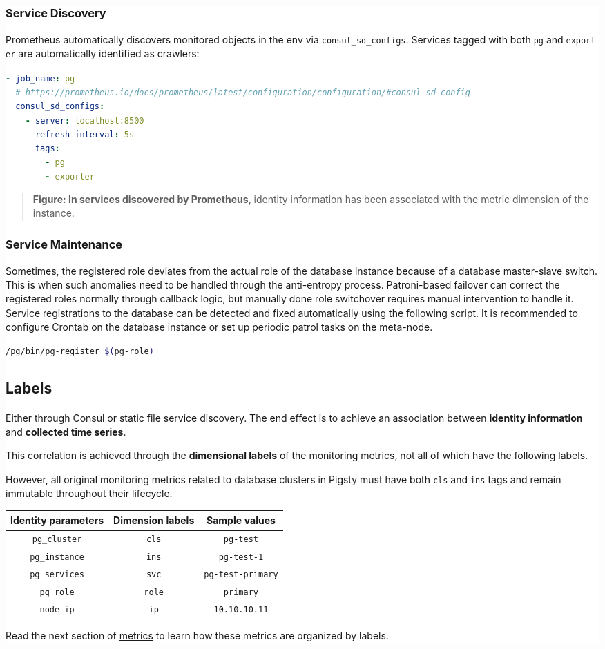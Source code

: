 ### Service Discovery

Prometheus automatically discovers monitored objects in the env via `consul_sd_configs`. Services tagged with both `pg` and `exporter` are automatically identified as crawlers:


```yaml
- job_name: pg
  # https://prometheus.io/docs/prometheus/latest/configuration/configuration/#consul_sd_config
  consul_sd_configs:
    - server: localhost:8500
      refresh_interval: 5s
      tags:
        - pg
        - exporter
```

> **Figure: In services discovered by Prometheus**, identity information has been associated with the metric dimension of the instance.


### Service Maintenance

Sometimes, the registered role deviates from the actual role of the database instance because of a database master-slave switch. This is when such anomalies need to be handled through the anti-entropy process. Patroni-based failover can correct the registered roles normally through callback logic, but manually done role switchover requires manual intervention to handle it. Service registrations to the database can be detected and fixed automatically using the following script. It is recommended to configure Crontab on the database instance or set up periodic patrol tasks on the meta-node.


```bash
/pg/bin/pg-register $(pg-role)
```





## Labels

Either through Consul or static file service discovery. The end effect is to achieve an association between **identity information** and **collected time series**.

This correlation is achieved through the **dimensional labels** of the monitoring metrics, not all of which have the following labels.

However, all original monitoring metrics related to database clusters in Pigsty must have both `cls` and `ins` tags and remain immutable throughout their lifecycle.

| Identity parameters | Dimension labels | Sample values |
| :-----------: | :------: | :---------------: |
| `pg_cluster` | `cls` | `pg-test` |
| `pg_instance` | `ins` | `pg-test-1` |
| `pg_services` | `svc` | `pg-test-primary` |
| `pg_role` | `role` | `primary` |
| `node_ip` | `ip` | `10.10.10.11` |


Read the next section of [metrics](m-metric.md) to learn how these metrics are organized by labels.

